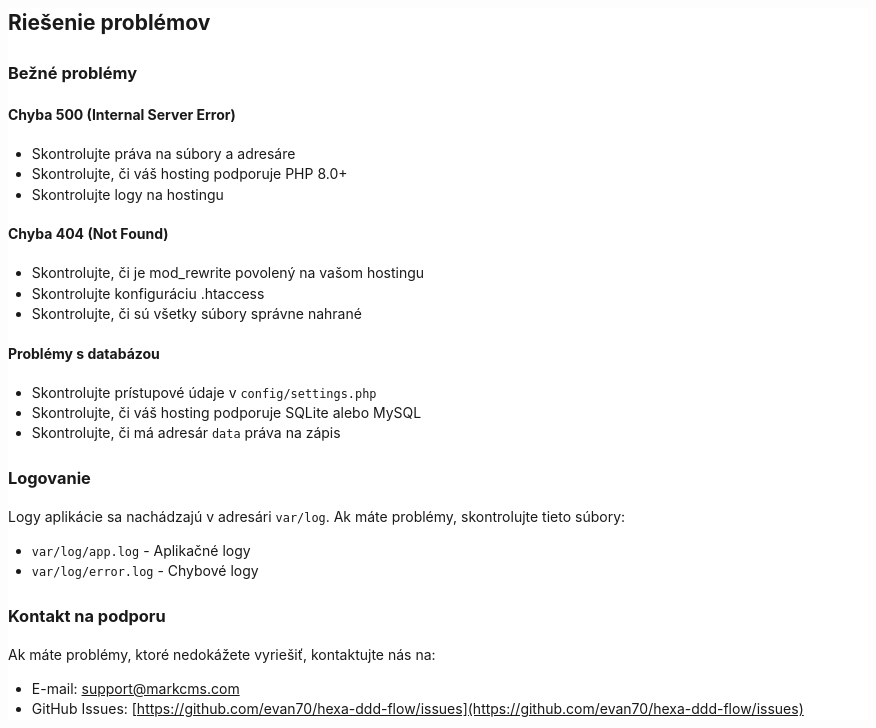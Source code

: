 ## Riešenie problémov

### Bežné problémy

#### Chyba 500 (Internal Server Error)

- Skontrolujte práva na súbory a adresáre
- Skontrolujte, či váš hosting podporuje PHP 8.0+
- Skontrolujte logy na hostingu

#### Chyba 404 (Not Found)

- Skontrolujte, či je mod_rewrite povolený na vašom hostingu
- Skontrolujte konfiguráciu .htaccess
- Skontrolujte, či sú všetky súbory správne nahrané

#### Problémy s databázou

- Skontrolujte prístupové údaje v `config/settings.php`
- Skontrolujte, či váš hosting podporuje SQLite alebo MySQL
- Skontrolujte, či má adresár `data` práva na zápis

### Logovanie

Logy aplikácie sa nachádzajú v adresári `var/log`. Ak máte problémy, skontrolujte tieto súbory:

- `var/log/app.log` - Aplikačné logy
- `var/log/error.log` - Chybové logy

### Kontakt na podporu

Ak máte problémy, ktoré nedokážete vyriešiť, kontaktujte nás na:
- E-mail: support@markcms.com
- GitHub Issues: [https://github.com/evan70/hexa-ddd-flow/issues](https://github.com/evan70/hexa-ddd-flow/issues)
